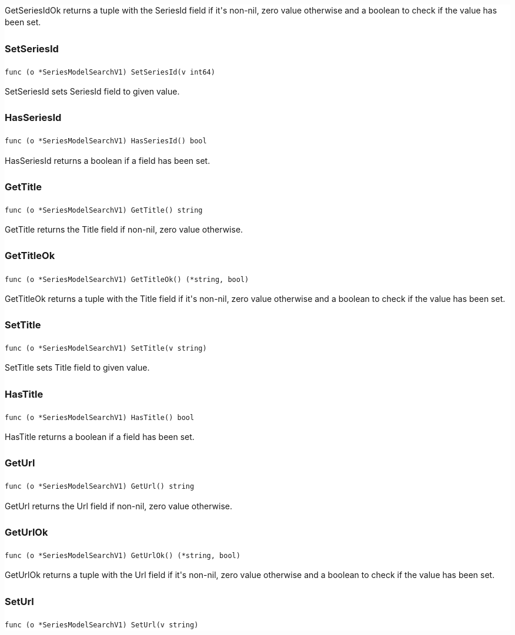 GetSeriesIdOk returns a tuple with the SeriesId field if it's non-nil, zero value otherwise
and a boolean to check if the value has been set.

### SetSeriesId

`func (o *SeriesModelSearchV1) SetSeriesId(v int64)`

SetSeriesId sets SeriesId field to given value.

### HasSeriesId

`func (o *SeriesModelSearchV1) HasSeriesId() bool`

HasSeriesId returns a boolean if a field has been set.

### GetTitle

`func (o *SeriesModelSearchV1) GetTitle() string`

GetTitle returns the Title field if non-nil, zero value otherwise.

### GetTitleOk

`func (o *SeriesModelSearchV1) GetTitleOk() (*string, bool)`

GetTitleOk returns a tuple with the Title field if it's non-nil, zero value otherwise
and a boolean to check if the value has been set.

### SetTitle

`func (o *SeriesModelSearchV1) SetTitle(v string)`

SetTitle sets Title field to given value.

### HasTitle

`func (o *SeriesModelSearchV1) HasTitle() bool`

HasTitle returns a boolean if a field has been set.

### GetUrl

`func (o *SeriesModelSearchV1) GetUrl() string`

GetUrl returns the Url field if non-nil, zero value otherwise.

### GetUrlOk

`func (o *SeriesModelSearchV1) GetUrlOk() (*string, bool)`

GetUrlOk returns a tuple with the Url field if it's non-nil, zero value otherwise
and a boolean to check if the value has been set.

### SetUrl

`func (o *SeriesModelSearchV1) SetUrl(v string)`
